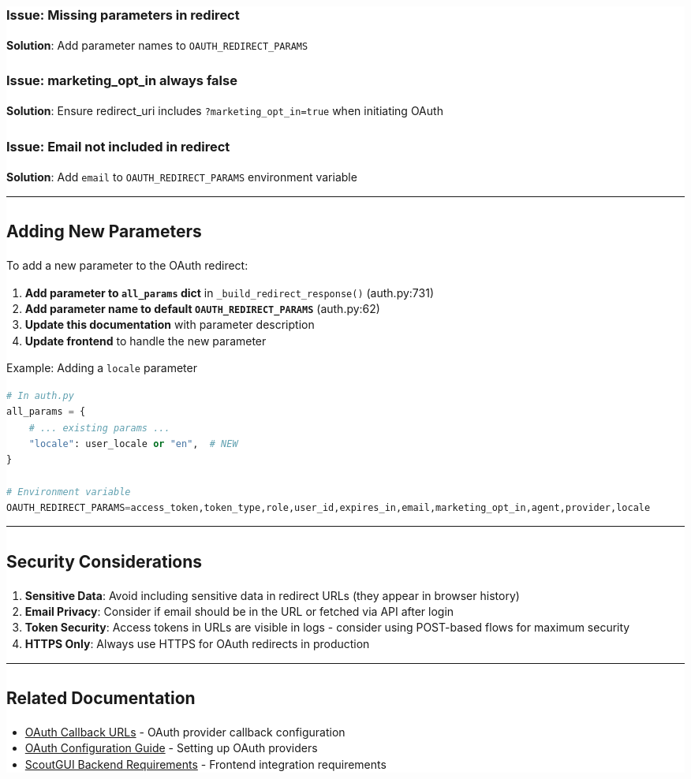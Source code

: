 ### Issue: Missing parameters in redirect
**Solution**: Add parameter names to `OAUTH_REDIRECT_PARAMS`

### Issue: marketing_opt_in always false
**Solution**: Ensure redirect_uri includes `?marketing_opt_in=true` when initiating OAuth

### Issue: Email not included in redirect
**Solution**: Add `email` to `OAUTH_REDIRECT_PARAMS` environment variable

---

## Adding New Parameters

To add a new parameter to the OAuth redirect:

1. **Add parameter to `all_params` dict** in `_build_redirect_response()` (auth.py:731)
2. **Add parameter name to default `OAUTH_REDIRECT_PARAMS`** (auth.py:62)
3. **Update this documentation** with parameter description
4. **Update frontend** to handle the new parameter

Example: Adding a `locale` parameter
```python
# In auth.py
all_params = {
    # ... existing params ...
    "locale": user_locale or "en",  # NEW
}

# Environment variable
OAUTH_REDIRECT_PARAMS=access_token,token_type,role,user_id,expires_in,email,marketing_opt_in,agent,provider,locale
```

---

## Security Considerations

1. **Sensitive Data**: Avoid including sensitive data in redirect URLs (they appear in browser history)
2. **Email Privacy**: Consider if email should be in the URL or fetched via API after login
3. **Token Security**: Access tokens in URLs are visible in logs - consider using POST-based flows for maximum security
4. **HTTPS Only**: Always use HTTPS for OAuth redirects in production

---

## Related Documentation

- [OAuth Callback URLs](./OAUTH_CALLBACK_URLS.md) - OAuth provider callback configuration
- [OAuth Configuration Guide](./OAUTH_CONFIGURATION_GUIDE.md) - Setting up OAuth providers
- [ScoutGUI Backend Requirements](../../ScoutGUI/BACKEND_OAUTH_REQUIREMENTS.md) - Frontend integration requirements
